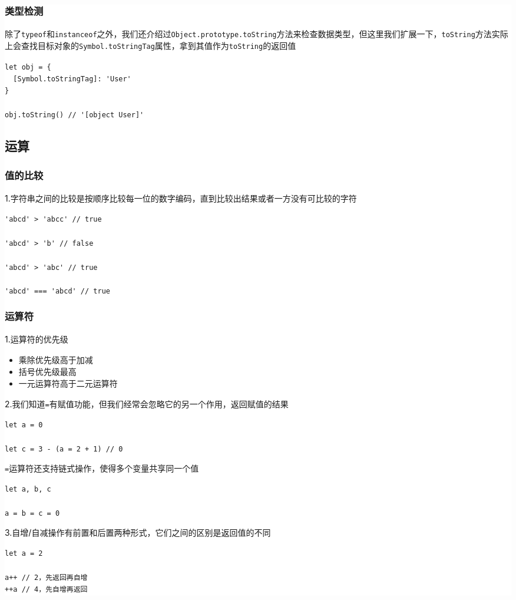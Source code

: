### 类型检测

除了`typeof`和`instanceof`之外，我们还介绍过`Object.prototype.toString`方法来检查数据类型，但这里我们扩展一下，`toString`方法实际上会查找目标对象的`Symbol.toStringTag`属性，拿到其值作为`toString`的返回值
```
let obj = {
  [Symbol.toStringTag]: 'User'
}

obj.toString() // '[object User]'
```

## 运算

### 值的比较

1.字符串之间的比较是按顺序比较每一位的数字编码，直到比较出结果或者一方没有可比较的字符
```
'abcd' > 'abcc' // true

'abcd' > 'b' // false

'abcd' > 'abc' // true

'abcd' === 'abcd' // true
```

### 运算符

1.运算符的优先级

- 乘除优先级高于加减
- 括号优先级最高
- 一元运算符高于二元运算符

2.我们知道`=`有赋值功能，但我们经常会忽略它的另一个作用，返回赋值的结果
```
let a = 0

let c = 3 - (a = 2 + 1) // 0
```

`=`运算符还支持链式操作，使得多个变量共享同一个值
```
let a, b, c

a = b = c = 0
```

3.自增/自减操作有前置和后置两种形式，它们之间的区别是返回值的不同
```
let a = 2

a++ // 2，先返回再自增
++a // 4，先自增再返回
```


  [sex + ' is']: 'male',
  [Symbol('sex')]: 'male',
  [Symbol('sex')]: 'male',